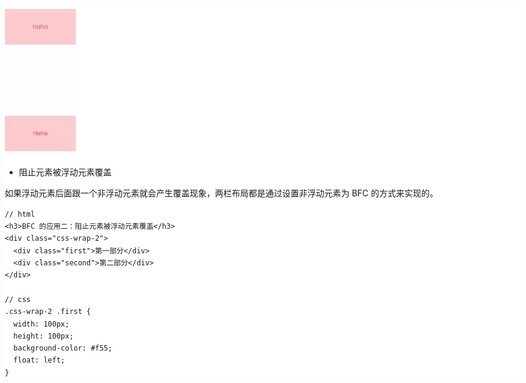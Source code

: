 <img src="../screenshot/css-box/css-box-8.jpg" width = "120" height = "250"/>

- 阻止元素被浮动元素覆盖

如果浮动元素后面跟一个非浮动元素就会产生覆盖现象，两栏布局都是通过设置非浮动元素为 BFC 的方式来实现的。

```
// html
<h3>BFC 的应用二：阻止元素被浮动元素覆盖</h3>
<div class="css-wrap-2">
  <div class="first">第一部分</div>
  <div class="second">第二部分</div>
</div>

// css
.css-wrap-2 .first {
  width: 100px;
  height: 100px;
  background-color: #f55;
  float: left;
}
```
